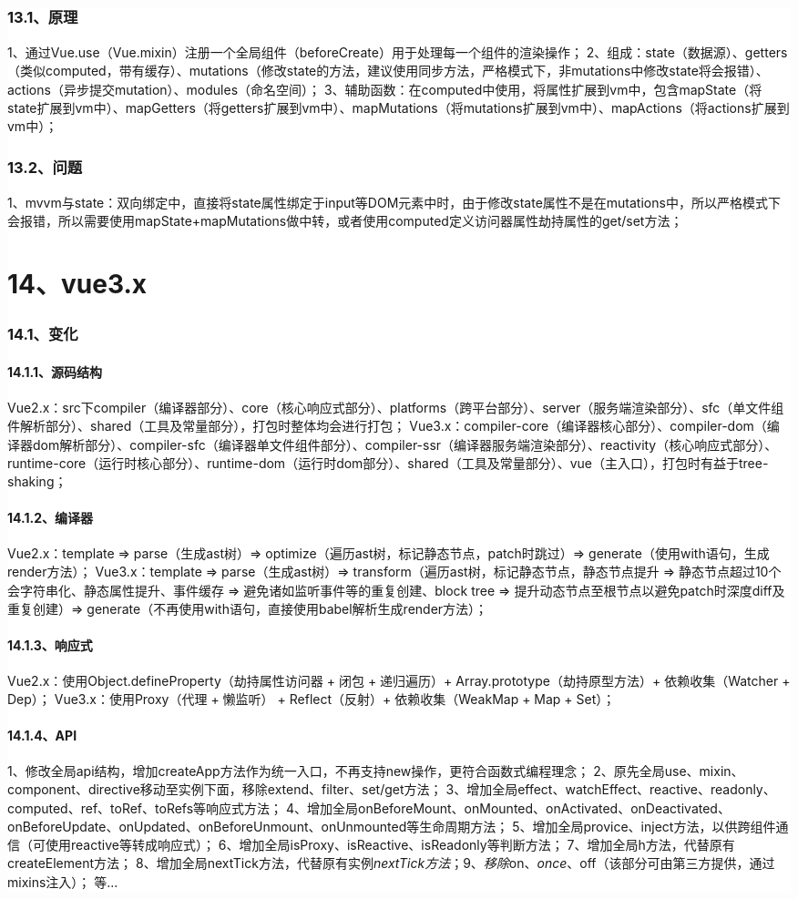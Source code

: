 ### 13.1、原理

1、通过Vue.use（Vue.mixin）注册一个全局组件（beforeCreate）用于处理每一个组件的渲染操作；
2、组成：state（数据源）、getters（类似computed，带有缓存）、mutations（修改state的方法，建议使用同步方法，严格模式下，非mutations中修改state将会报错）、actions（异步提交mutation）、modules（命名空间）；
3、辅助函数：在computed中使用，将属性扩展到vm中，包含mapState（将state扩展到vm中）、mapGetters（将getters扩展到vm中）、mapMutations（将mutations扩展到vm中）、mapActions（将actions扩展到vm中）；

### 13.2、问题

1、mvvm与state：双向绑定中，直接将state属性绑定于input等DOM元素中时，由于修改state属性不是在mutations中，所以严格模式下会报错，所以需要使用mapState+mapMutations做中转，或者使用computed定义访问器属性劫持属性的get/set方法；

# 14、vue3.x

### 14.1、变化

#### 14.1.1、源码结构

Vue2.x：src下compiler（编译器部分）、core（核心响应式部分）、platforms（跨平台部分）、server（服务端渲染部分）、sfc（单文件组件解析部分）、shared（工具及常量部分），打包时整体均会进行打包；
Vue3.x：compiler-core（编译器核心部分）、compiler-dom（编译器dom解析部分）、compiler-sfc（编译器单文件组件部分）、compiler-ssr（编译器服务端渲染部分）、reactivity（核心响应式部分）、runtime-core（运行时核心部分）、runtime-dom（运行时dom部分）、shared（工具及常量部分）、vue（主入口），打包时有益于tree-shaking；

#### 14.1.2、编译器

Vue2.x：template => parse（生成ast树）=> optimize（遍历ast树，标记静态节点，patch时跳过）=> generate（使用with语句，生成render方法）；
Vue3.x：template => parse（生成ast树）=> transform（遍历ast树，标记静态节点，静态节点提升 => 静态节点超过10个会字符串化、静态属性提升、事件缓存 => 避免诸如监听事件等的重复创建、block tree => 提升动态节点至根节点以避免patch时深度diff及重复创建）=> generate（不再使用with语句，直接使用babel解析生成render方法）；

#### 14.1.3、响应式

Vue2.x：使用Object.defineProperty（劫持属性访问器 + 闭包 + 递归遍历）+ Array.prototype（劫持原型方法）+ 依赖收集（Watcher + Dep）；
Vue3.x：使用Proxy（代理 + 懒监听） + Reflect（反射）+ 依赖收集（WeakMap + Map + Set）；

#### 14.1.4、API

1、修改全局api结构，增加createApp方法作为统一入口，不再支持new操作，更符合函数式编程理念；
2、原先全局use、mixin、component、directive移动至实例下面，移除extend、filter、set/get方法；
3、增加全局effect、watchEffect、reactive、readonly、computed、ref、toRef、toRefs等响应式方法；
4、增加全局onBeforeMount、onMounted、onActivated、onDeactivated、onBeforeUpdate、onUpdated、onBeforeUnmount、onUnmounted等生命周期方法；
5、增加全局provice、inject方法，以供跨组件通信（可使用reactive等转成响应式）；
6、增加全局isProxy、isReactive、isReadonly等判断方法；
7、增加全局h方法，代替原有createElement方法；
8、增加全局nextTick方法，代替原有实例$nextTick方法；
9、移除$on、$once、$off（该部分可由第三方提供，通过mixins注入）；
等...
